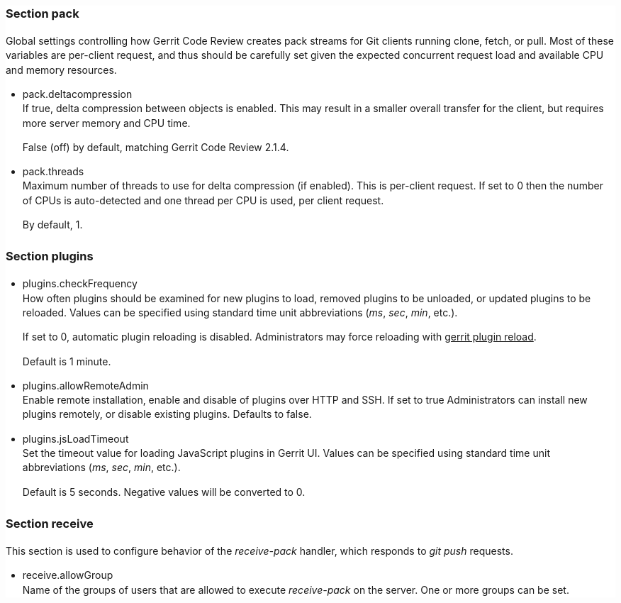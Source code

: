 ### Section pack

Global settings controlling how Gerrit Code Review creates pack streams
for Git clients running clone, fetch, or pull. Most of these variables
are per-client request, and thus should be carefully set given the
expected concurrent request load and available CPU and memory resources.

  - pack.deltacompression  
    If true, delta compression between objects is enabled. This may
    result in a smaller overall transfer for the client, but requires
    more server memory and CPU time.
    
    False (off) by default, matching Gerrit Code Review 2.1.4.

  - pack.threads  
    Maximum number of threads to use for delta compression (if enabled).
    This is per-client request. If set to 0 then the number of CPUs is
    auto-detected and one thread per CPU is used, per client request.
    
    By default, 1.

### Section plugins

  - plugins.checkFrequency  
    How often plugins should be examined for new plugins to load,
    removed plugins to be unloaded, or updated plugins to be reloaded.
    Values can be specified using standard time unit abbreviations
    (*ms*, *sec*, *min*, etc.).
    
    If set to 0, automatic plugin reloading is disabled. Administrators
    may force reloading with [gerrit plugin
    reload](cmd-plugin-reload.html).
    
    Default is 1 minute.

  - plugins.allowRemoteAdmin  
    Enable remote installation, enable and disable of plugins over HTTP
    and SSH. If set to true Administrators can install new plugins
    remotely, or disable existing plugins. Defaults to false.

  - plugins.jsLoadTimeout  
    Set the timeout value for loading JavaScript plugins in Gerrit UI.
    Values can be specified using standard time unit abbreviations
    (*ms*, *sec*, *min*, etc.).
    
    Default is 5 seconds. Negative values will be converted to 0.

### Section receive

This section is used to configure behavior of the *receive-pack*
handler, which responds to *git push* requests.

  - receive.allowGroup  
    Name of the groups of users that are allowed to execute
    *receive-pack* on the server. One or more groups can be set.
    